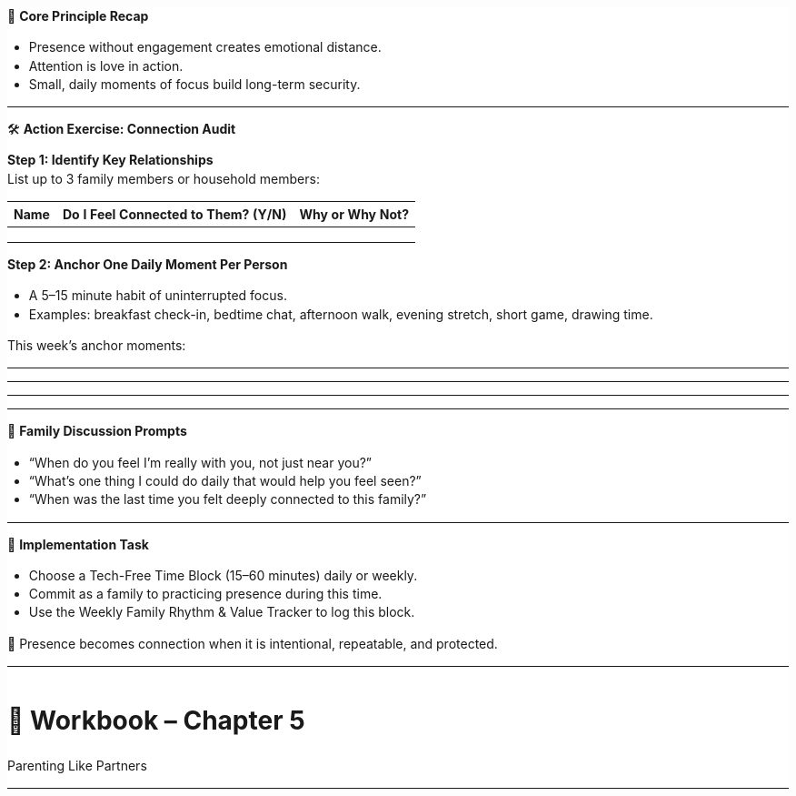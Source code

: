 
📜 **Core Principle Recap**  

- Presence without engagement creates emotional distance.  
- Attention is love in action.  
- Small, daily moments of focus build long-term security.  

---

🛠 **Action Exercise: Connection Audit**  

**Step 1: Identify Key Relationships**  
List up to 3 family members or household members:  

| Name | Do I Feel Connected to Them? (Y/N)  | Why or Why Not? |  
|------|-------------------------------------|-----------------|  
|      |                                     |                 |  
|      |                                     |                 |  
|      |                                     |                 |  

**Step 2: Anchor One Daily Moment Per Person**  
- A 5–15 minute habit of uninterrupted focus.  
- Examples: breakfast check-in, bedtime chat, afternoon walk, evening stretch, short game, drawing time.  

This week’s anchor moments:  

____________________________________________________________  
____________________________________________________________  
____________________________________________________________  

---

💬 **Family Discussion Prompts**  

- “When do you feel I’m really with you, not just near you?”  
- “What’s one thing I could do daily that would help you feel seen?”  
- “When was the last time you felt deeply connected to this family?”  

---

📅 **Implementation Task**  

- Choose a Tech-Free Time Block (15–60 minutes) daily or weekly.  
- Commit as a family to practicing presence during this time.  
- Use the Weekly Family Rhythm & Value Tracker to log this block.  

🔵 Presence becomes connection when it is intentional, repeatable, and protected.  

---

# 📘 Workbook – Chapter 5  
Parenting Like Partners  

---
